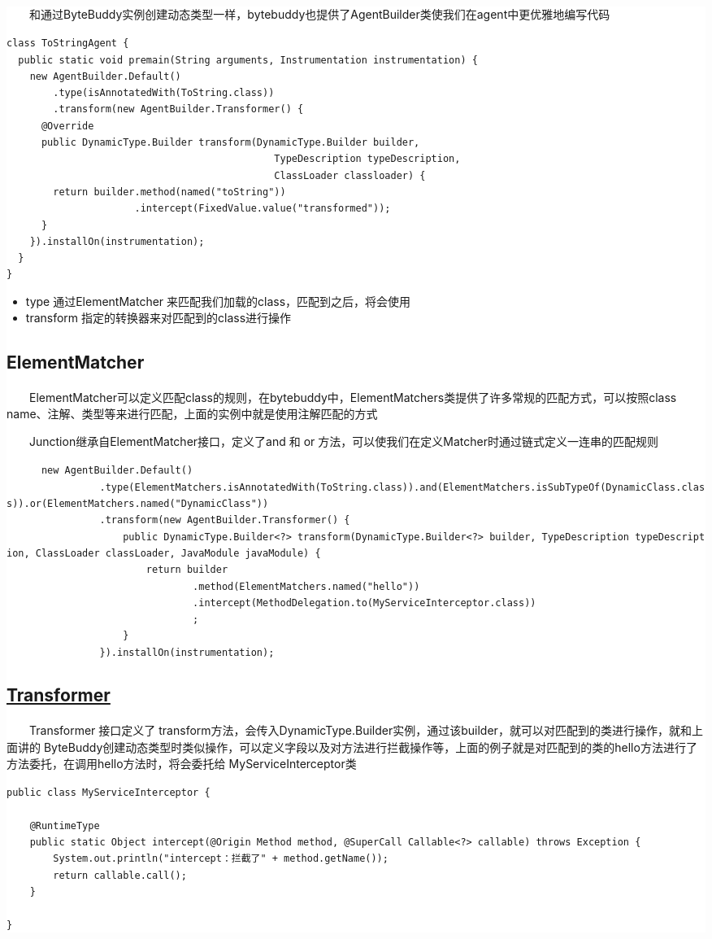 　　和通过ByteBuddy实例创建动态类型一样，bytebuddy也提供了AgentBuilder类使我们在agent中更优雅地编写代码

```
class ToStringAgent {
  public static void premain(String arguments, Instrumentation instrumentation) {
    new AgentBuilder.Default()
        .type(isAnnotatedWith(ToString.class))
        .transform(new AgentBuilder.Transformer() {
      @Override
      public DynamicType.Builder transform(DynamicType.Builder builder,
                                              TypeDescription typeDescription,
                                              ClassLoader classloader) {
        return builder.method(named("toString"))
                      .intercept(FixedValue.value("transformed"));
      }
    }).installOn(instrumentation);
  }
}
```

* type 通过ElementMatcher 来匹配我们加载的class，匹配到之后，将会使用
* transform 指定的转换器来对匹配到的class进行操作

## ElementMatcher

　　ElementMatcher可以定义匹配class的规则，在bytebuddy中，ElementMatchers类提供了许多常规的匹配方式，可以按照class name、注解、类型等来进行匹配，上面的实例中就是使用注解匹配的方式

　　Junction继承自ElementMatcher接口，定义了and 和 or 方法，可以使我们在定义Matcher时通过链式定义一连串的匹配规则

```
      new AgentBuilder.Default()
                .type(ElementMatchers.isAnnotatedWith(ToString.class)).and(ElementMatchers.isSubTypeOf(DynamicClass.class)).or(ElementMatchers.named("DynamicClass"))
                .transform(new AgentBuilder.Transformer() {
                    public DynamicType.Builder<?> transform(DynamicType.Builder<?> builder, TypeDescription typeDescription, ClassLoader classLoader, JavaModule javaModule) {
                        return builder
                                .method(ElementMatchers.named("hello"))
                                .intercept(MethodDelegation.to(MyServiceInterceptor.class))
                                ;
                    }
                }).installOn(instrumentation);
```

## [Transformer](https://so.csdn.net/so/search?q=Transformer&spm=1001.2101.3001.7020)

　　Transformer 接口定义了 transform方法，会传入DynamicType.Builder实例，通过该builder，就可以对匹配到的类进行操作，就和上面讲的 ByteBuddy创建动态类型时类似操作，可以定义字段以及对方法进行拦截操作等，上面的例子就是对匹配到的类的hello方法进行了方法委托，在调用hello方法时，将会委托给 MyServiceInterceptor类

```
public class MyServiceInterceptor {

    @RuntimeType
    public static Object intercept(@Origin Method method, @SuperCall Callable<?> callable) throws Exception {
        System.out.println("intercept：拦截了" + method.getName());
        return callable.call();
    }
  
}

```
